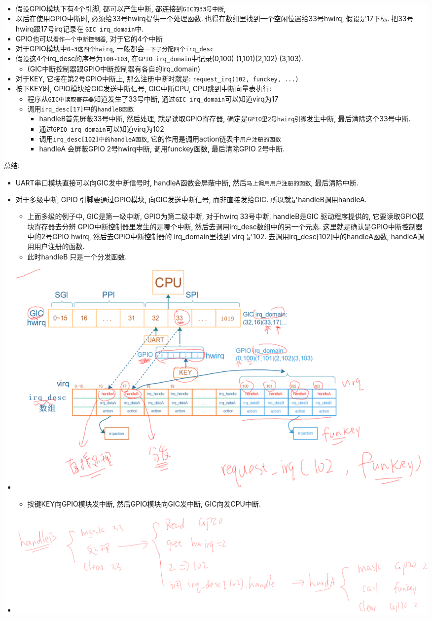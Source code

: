 * 假设GPIO模块下有4个引脚, 都可以产生中断, 都连接到`GIC的33号中断`, 
* 以后在使用GPIO中断时, 必须给33号hwirq提供一个处理函数. 也得在数组里找到一个空闲位置给33号hwirq, 假设是17下标. 把33号hwirq跟17号irq记录在 `GIC irq_domain`中.
* GPIO也可以`看作一个中断控制器`, 对于它的4个中断
* 对于GPIO模块中`0~3这四个hwirq`, 一般都会`一下子分配四个irq_desc`
* 假设这4个irq_desc的序号为`100~103`, 在`GPIO irq_domain`中记录(0,100) (1,101)(2,102) (3,103). 
    * (GIC中断控制器跟GPIO中断控制器有各自的irq_domain)
* 对于KEY, 它接在第2号GPIO中断上, 那么注册中断时就是: `request_irq(102, funckey, ...)`
* 按下KEY时, GPIO模块给GIC发送中断信号, GIC中断CPU, CPU跳到中断向量表执行:
    * 程序从`GIC中读取寄存器`知道发生了33号中断, 通过`GIC irq_domain`可以知道virq为17
    * 调用`irq_desc[17]`中的`handleB函数`
        * handleB首先屏蔽33号中断, 然后处理, 就是读取GPIO寄存器, 确定是`GPIO里2号hwirq引脚`发生中断, 最后清除这个33号中断.
        * 通过`GPIO irq_domain`可以知道virq为102
        * 调用`irq_desc[102]中的handleA函数`, 它的作用是调用action链表中`用户注册的函数`
        * handleA 会屏蔽GPIO 2号hwirq中断, 调用funckey函数, 最后清除GPIO 2号中断.

总结:

- UART串口模块直接可以向GIC发中断信号时, handleA函数会屏蔽中断, 然后`马上调用用户注册的函数`, 最后清除中断.
- 对于多级中断, GPIO 引脚要通过GPIO模块, 向GIC发送中断信号, 而非直接发给GIC. 所以就是handleB调用handleA.  
    - 上面多级的例子中, GIC是第一级中断, GPIO为第二级中断, 对于hwirq 33号中断, handleB是GIC 驱动程序提供的, 它要读取GPIO模块寄存器去分辨 GPIO中断控制器里发生的是哪个中断, 然后去调用irq_desc数组中的另一个元素.  这里就是确认是GPIO中断控制器中的2号GPIO hwirq, 然后去GPIO中断控制器的 irq_domain里找到 virq 是102. 去调用irq_desc[102]中的handleA函数, handleA调用用户注册的函数.
    - 此时handleB 只是一个分发函数.

- ![](assets/image-20231109153232549.png)
    - 按键KEY向GPIO模块发中断, 然后GPIO模块向GIC发中断, GIC向发CPU中断.

- ![](assets/image-20231109153319173.png)
